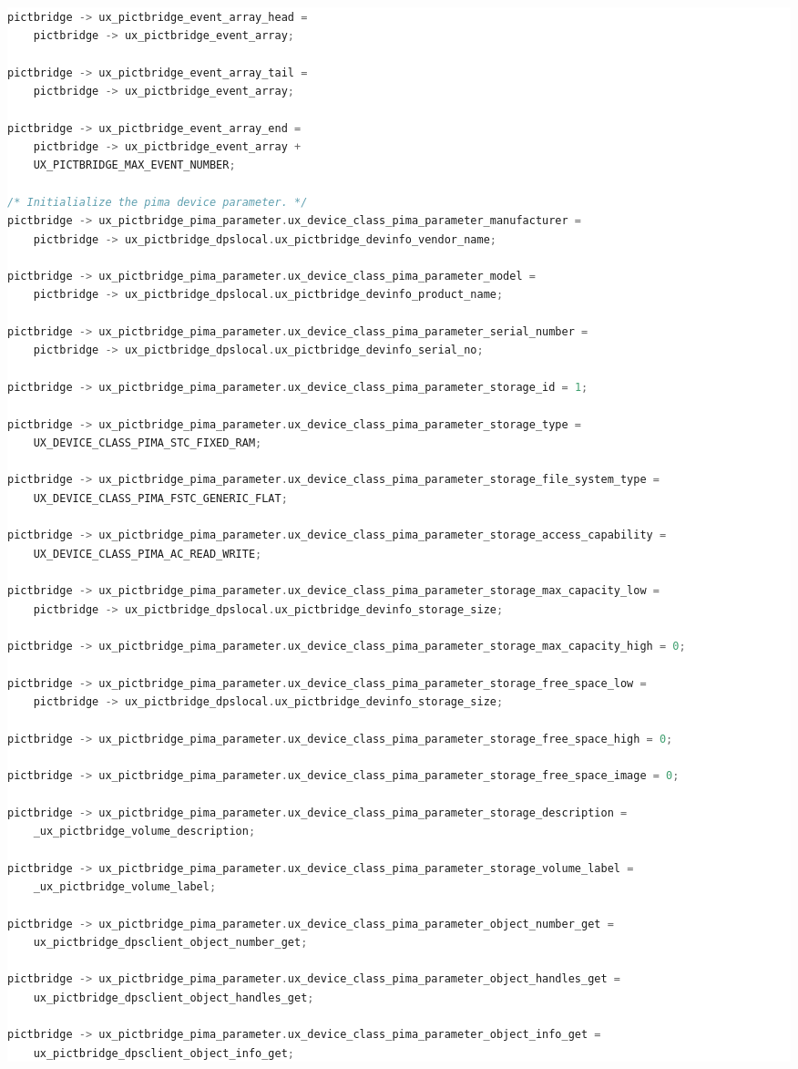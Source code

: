 ```C
pictbridge -> ux_pictbridge_event_array_head =
    pictbridge -> ux_pictbridge_event_array;

pictbridge -> ux_pictbridge_event_array_tail =
    pictbridge -> ux_pictbridge_event_array;

pictbridge -> ux_pictbridge_event_array_end =
    pictbridge -> ux_pictbridge_event_array +
    UX_PICTBRIDGE_MAX_EVENT_NUMBER;

/* Initialialize the pima device parameter. */
pictbridge -> ux_pictbridge_pima_parameter.ux_device_class_pima_parameter_manufacturer =
    pictbridge -> ux_pictbridge_dpslocal.ux_pictbridge_devinfo_vendor_name;

pictbridge -> ux_pictbridge_pima_parameter.ux_device_class_pima_parameter_model =
    pictbridge -> ux_pictbridge_dpslocal.ux_pictbridge_devinfo_product_name;

pictbridge -> ux_pictbridge_pima_parameter.ux_device_class_pima_parameter_serial_number =
    pictbridge -> ux_pictbridge_dpslocal.ux_pictbridge_devinfo_serial_no;

pictbridge -> ux_pictbridge_pima_parameter.ux_device_class_pima_parameter_storage_id = 1;

pictbridge -> ux_pictbridge_pima_parameter.ux_device_class_pima_parameter_storage_type =
    UX_DEVICE_CLASS_PIMA_STC_FIXED_RAM;

pictbridge -> ux_pictbridge_pima_parameter.ux_device_class_pima_parameter_storage_file_system_type =
    UX_DEVICE_CLASS_PIMA_FSTC_GENERIC_FLAT;

pictbridge -> ux_pictbridge_pima_parameter.ux_device_class_pima_parameter_storage_access_capability =
    UX_DEVICE_CLASS_PIMA_AC_READ_WRITE;

pictbridge -> ux_pictbridge_pima_parameter.ux_device_class_pima_parameter_storage_max_capacity_low =
    pictbridge -> ux_pictbridge_dpslocal.ux_pictbridge_devinfo_storage_size;

pictbridge -> ux_pictbridge_pima_parameter.ux_device_class_pima_parameter_storage_max_capacity_high = 0;

pictbridge -> ux_pictbridge_pima_parameter.ux_device_class_pima_parameter_storage_free_space_low =
    pictbridge -> ux_pictbridge_dpslocal.ux_pictbridge_devinfo_storage_size;

pictbridge -> ux_pictbridge_pima_parameter.ux_device_class_pima_parameter_storage_free_space_high = 0;

pictbridge -> ux_pictbridge_pima_parameter.ux_device_class_pima_parameter_storage_free_space_image = 0;

pictbridge -> ux_pictbridge_pima_parameter.ux_device_class_pima_parameter_storage_description =
    _ux_pictbridge_volume_description;

pictbridge -> ux_pictbridge_pima_parameter.ux_device_class_pima_parameter_storage_volume_label =
    _ux_pictbridge_volume_label;

pictbridge -> ux_pictbridge_pima_parameter.ux_device_class_pima_parameter_object_number_get =
    ux_pictbridge_dpsclient_object_number_get;

pictbridge -> ux_pictbridge_pima_parameter.ux_device_class_pima_parameter_object_handles_get =
    ux_pictbridge_dpsclient_object_handles_get;

pictbridge -> ux_pictbridge_pima_parameter.ux_device_class_pima_parameter_object_info_get =
    ux_pictbridge_dpsclient_object_info_get;
```